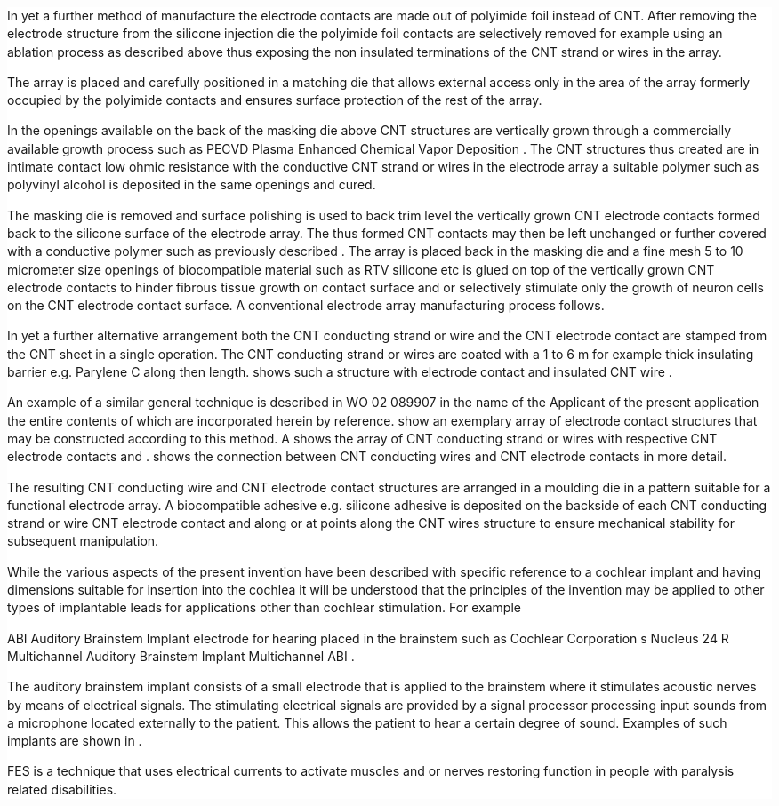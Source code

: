In yet a further method of manufacture the electrode contacts are made out of polyimide foil instead of CNT. After removing the electrode structure from the silicone injection die the polyimide foil contacts are selectively removed for example using an ablation process as described above thus exposing the non insulated terminations of the CNT strand or wires in the array.

The array is placed and carefully positioned in a matching die that allows external access only in the area of the array formerly occupied by the polyimide contacts and ensures surface protection of the rest of the array.

In the openings available on the back of the masking die above CNT structures are vertically grown through a commercially available growth process such as PECVD Plasma Enhanced Chemical Vapor Deposition . The CNT structures thus created are in intimate contact low ohmic resistance with the conductive CNT strand or wires in the electrode array a suitable polymer such as polyvinyl alcohol is deposited in the same openings and cured.

The masking die is removed and surface polishing is used to back trim level the vertically grown CNT electrode contacts formed back to the silicone surface of the electrode array. The thus formed CNT contacts may then be left unchanged or further covered with a conductive polymer such as previously described . The array is placed back in the masking die and a fine mesh 5 to 10 micrometer size openings of biocompatible material such as RTV silicone etc is glued on top of the vertically grown CNT electrode contacts to hinder fibrous tissue growth on contact surface and or selectively stimulate only the growth of neuron cells on the CNT electrode contact surface. A conventional electrode array manufacturing process follows.

In yet a further alternative arrangement both the CNT conducting strand or wire and the CNT electrode contact are stamped from the CNT sheet in a single operation. The CNT conducting strand or wires are coated with a 1 to 6 m for example thick insulating barrier e.g. Parylene C along then length. shows such a structure with electrode contact and insulated CNT wire .

An example of a similar general technique is described in WO 02 089907 in the name of the Applicant of the present application the entire contents of which are incorporated herein by reference. show an exemplary array of electrode contact structures that may be constructed according to this method. A shows the array of CNT conducting strand or wires with respective CNT electrode contacts and . shows the connection between CNT conducting wires and CNT electrode contacts in more detail.

The resulting CNT conducting wire and CNT electrode contact structures are arranged in a moulding die in a pattern suitable for a functional electrode array. A biocompatible adhesive e.g. silicone adhesive is deposited on the backside of each CNT conducting strand or wire CNT electrode contact and along or at points along the CNT wires structure to ensure mechanical stability for subsequent manipulation.

While the various aspects of the present invention have been described with specific reference to a cochlear implant and having dimensions suitable for insertion into the cochlea it will be understood that the principles of the invention may be applied to other types of implantable leads for applications other than cochlear stimulation. For example 

ABI Auditory Brainstem Implant electrode for hearing placed in the brainstem such as Cochlear Corporation s Nucleus 24 R Multichannel Auditory Brainstem Implant Multichannel ABI .

The auditory brainstem implant consists of a small electrode that is applied to the brainstem where it stimulates acoustic nerves by means of electrical signals. The stimulating electrical signals are provided by a signal processor processing input sounds from a microphone located externally to the patient. This allows the patient to hear a certain degree of sound. Examples of such implants are shown in .

FES is a technique that uses electrical currents to activate muscles and or nerves restoring function in people with paralysis related disabilities.
